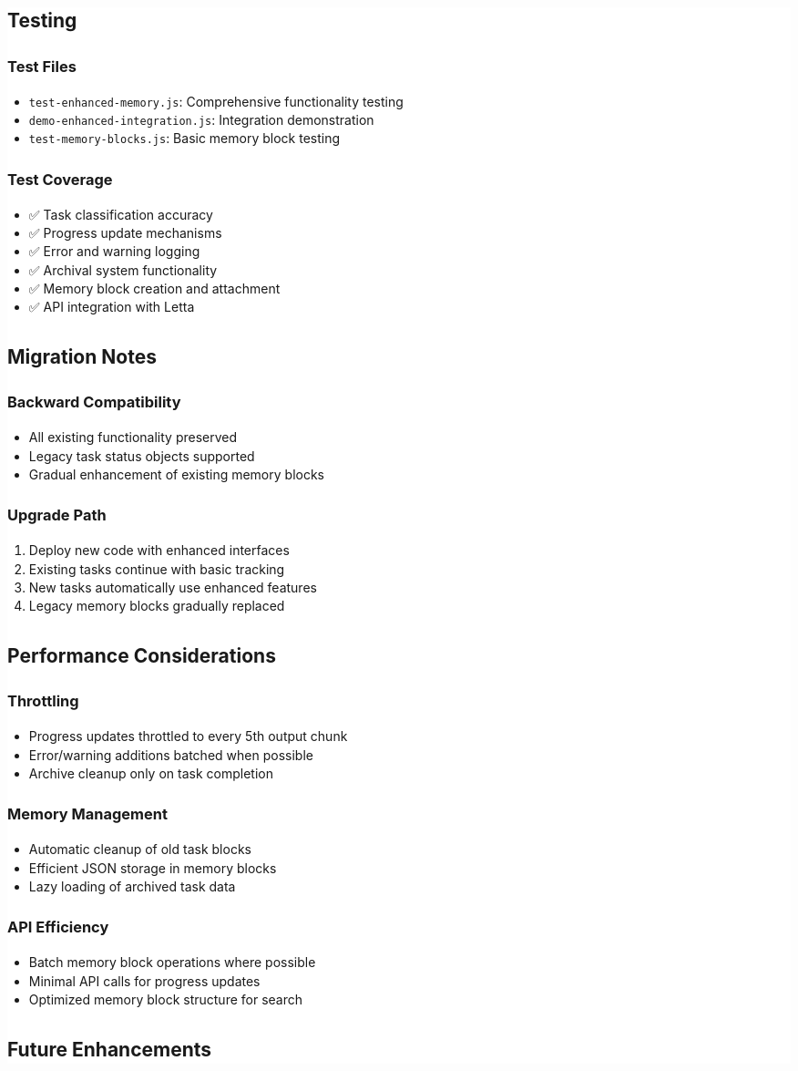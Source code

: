## Testing

### Test Files
- `test-enhanced-memory.js`: Comprehensive functionality testing
- `demo-enhanced-integration.js`: Integration demonstration
- `test-memory-blocks.js`: Basic memory block testing

### Test Coverage
- ✅ Task classification accuracy
- ✅ Progress update mechanisms
- ✅ Error and warning logging
- ✅ Archival system functionality
- ✅ Memory block creation and attachment
- ✅ API integration with Letta

## Migration Notes

### Backward Compatibility
- All existing functionality preserved
- Legacy task status objects supported
- Gradual enhancement of existing memory blocks

### Upgrade Path
1. Deploy new code with enhanced interfaces
2. Existing tasks continue with basic tracking
3. New tasks automatically use enhanced features
4. Legacy memory blocks gradually replaced

## Performance Considerations

### Throttling
- Progress updates throttled to every 5th output chunk
- Error/warning additions batched when possible
- Archive cleanup only on task completion

### Memory Management
- Automatic cleanup of old task blocks
- Efficient JSON storage in memory blocks
- Lazy loading of archived task data

### API Efficiency
- Batch memory block operations where possible
- Minimal API calls for progress updates
- Optimized memory block structure for search

## Future Enhancements
